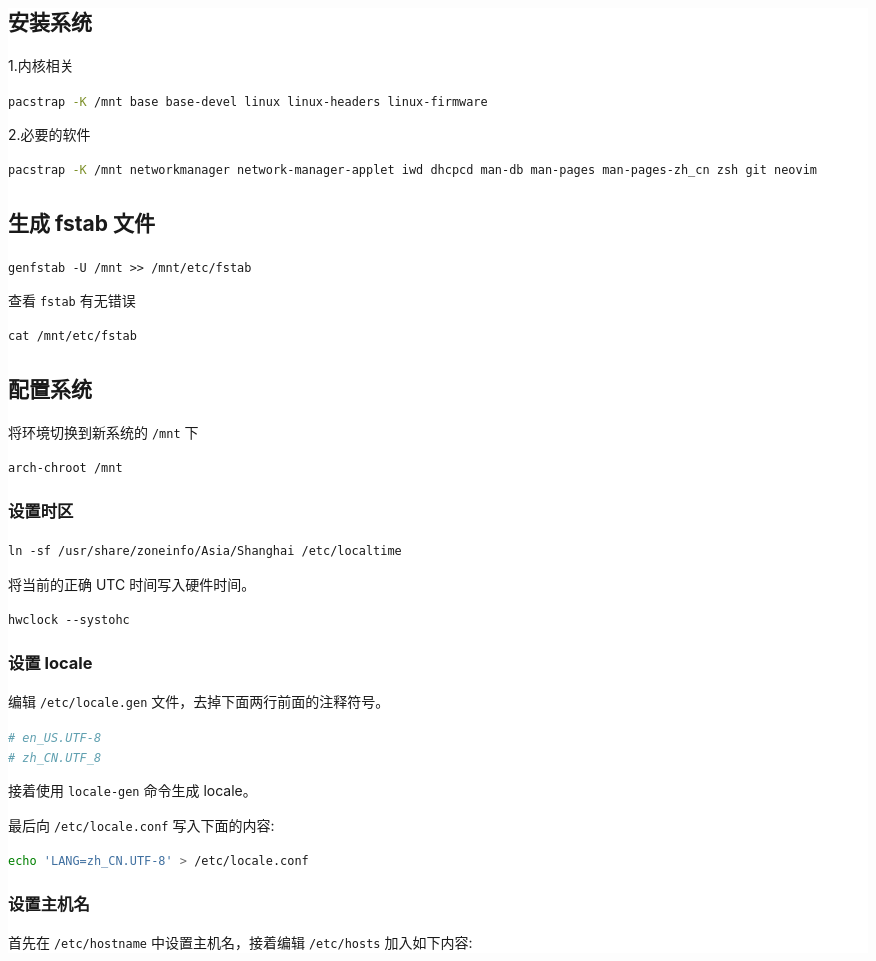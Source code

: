 ## 安装系统

1.内核相关

```bash
pacstrap -K /mnt base base-devel linux linux-headers linux-firmware
```

2.必要的软件

```bash
pacstrap -K /mnt networkmanager network-manager-applet iwd dhcpcd man-db man-pages man-pages-zh_cn zsh git neovim
```

## 生成 fstab 文件

`genfstab -U /mnt >> /mnt/etc/fstab`

查看 `fstab` 有无错误

`cat /mnt/etc/fstab`

## 配置系统

将环境切换到新系统的 `/mnt` 下

`arch-chroot /mnt`

### 设置时区

`ln -sf /usr/share/zoneinfo/Asia/Shanghai /etc/localtime`

将当前的正确 UTC 时间写入硬件时间。

`hwclock --systohc`

### 设置 locale

编辑 `/etc/locale.gen` 文件，去掉下面两行前面的注释符号。

```bash
# en_US.UTF-8
# zh_CN.UTF_8
```

接着使用 `locale-gen` 命令生成 locale。

最后向 `/etc/locale.conf` 写入下面的内容:

```bash
echo 'LANG=zh_CN.UTF-8' > /etc/locale.conf
```

### 设置主机名

首先在 `/etc/hostname` 中设置主机名，接着编辑 `/etc/hosts` 加入如下内容:
